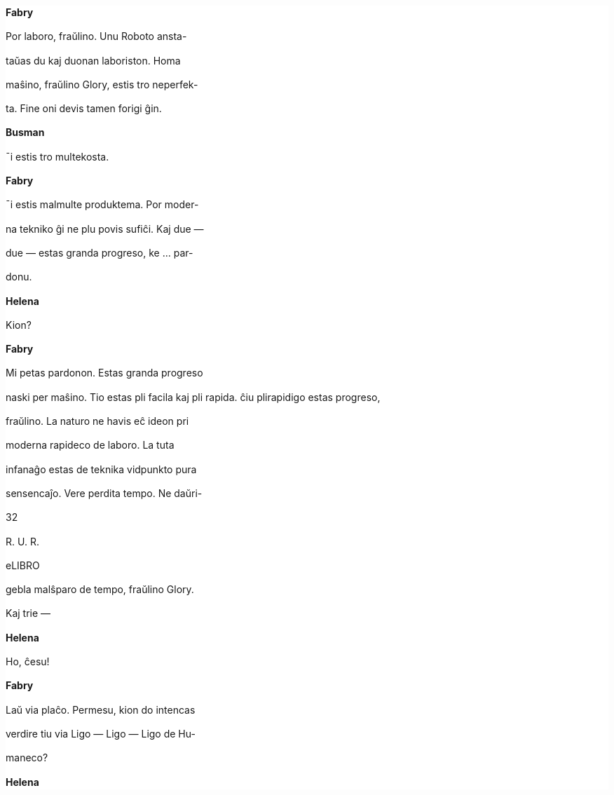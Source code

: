**Fabry**

Por laboro, fraŭlino. Unu Roboto ansta-

taŭas du kaj duonan laboriston. Homa

maŝino, fraŭlino Glory, estis tro neperfek-

ta. Fine oni devis tamen forigi ĝin. 

**Busman**

¯i estis tro multekosta. 

**Fabry**

¯i estis malmulte produktema. Por moder-

na tekniko ĝi ne plu povis sufiĉi. Kaj due —

due — estas granda progreso, ke … par-

donu. 

**Helena**

Kion? 

**Fabry**

Mi petas pardonon. Estas granda progreso

naski per maŝino. Tio estas pli facila kaj pli rapida. ĉiu plirapidigo estas progreso, 

fraŭlino. La naturo ne havis eĉ ideon pri

moderna rapideco de laboro. La tuta

infanaĝo estas de teknika vidpunkto pura

sensencaĵo. Vere perdita tempo. Ne daŭri-

32

R. U. R. 

eLIBRO

gebla malŝparo de tempo, fraŭlino Glory. 

Kaj trie —

**Helena**

Ho, ĉesu\! 

**Fabry**

Laŭ via plaĉo. Permesu, kion do intencas

verdire tiu via Ligo — Ligo — Ligo de Hu-

maneco? 

**Helena**

